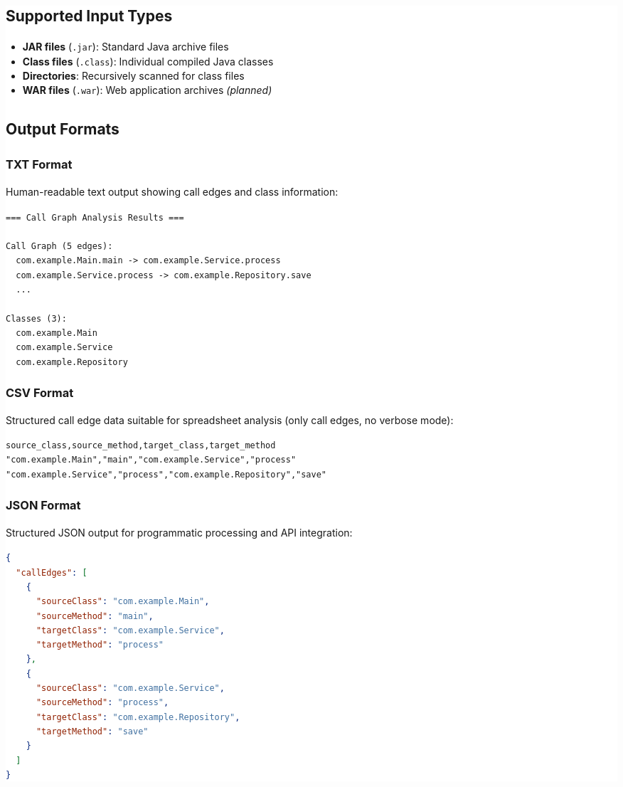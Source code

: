 ## Supported Input Types

- **JAR files** (`.jar`): Standard Java archive files
- **Class files** (`.class`): Individual compiled Java classes
- **Directories**: Recursively scanned for class files
- **WAR files** (`.war`): Web application archives *(planned)*

## Output Formats

### TXT Format
Human-readable text output showing call edges and class information:
```
=== Call Graph Analysis Results ===

Call Graph (5 edges):
  com.example.Main.main -> com.example.Service.process
  com.example.Service.process -> com.example.Repository.save
  ...

Classes (3):
  com.example.Main
  com.example.Service
  com.example.Repository
```

### CSV Format
Structured call edge data suitable for spreadsheet analysis (only call edges, no verbose mode):
```csv
source_class,source_method,target_class,target_method
"com.example.Main","main","com.example.Service","process"
"com.example.Service","process","com.example.Repository","save"
```

### JSON Format
Structured JSON output for programmatic processing and API integration:
```json
{
  "callEdges": [
    {
      "sourceClass": "com.example.Main",
      "sourceMethod": "main",
      "targetClass": "com.example.Service",
      "targetMethod": "process"
    },
    {
      "sourceClass": "com.example.Service",  
      "sourceMethod": "process",
      "targetClass": "com.example.Repository",
      "targetMethod": "save"
    }
  ]
}
```
